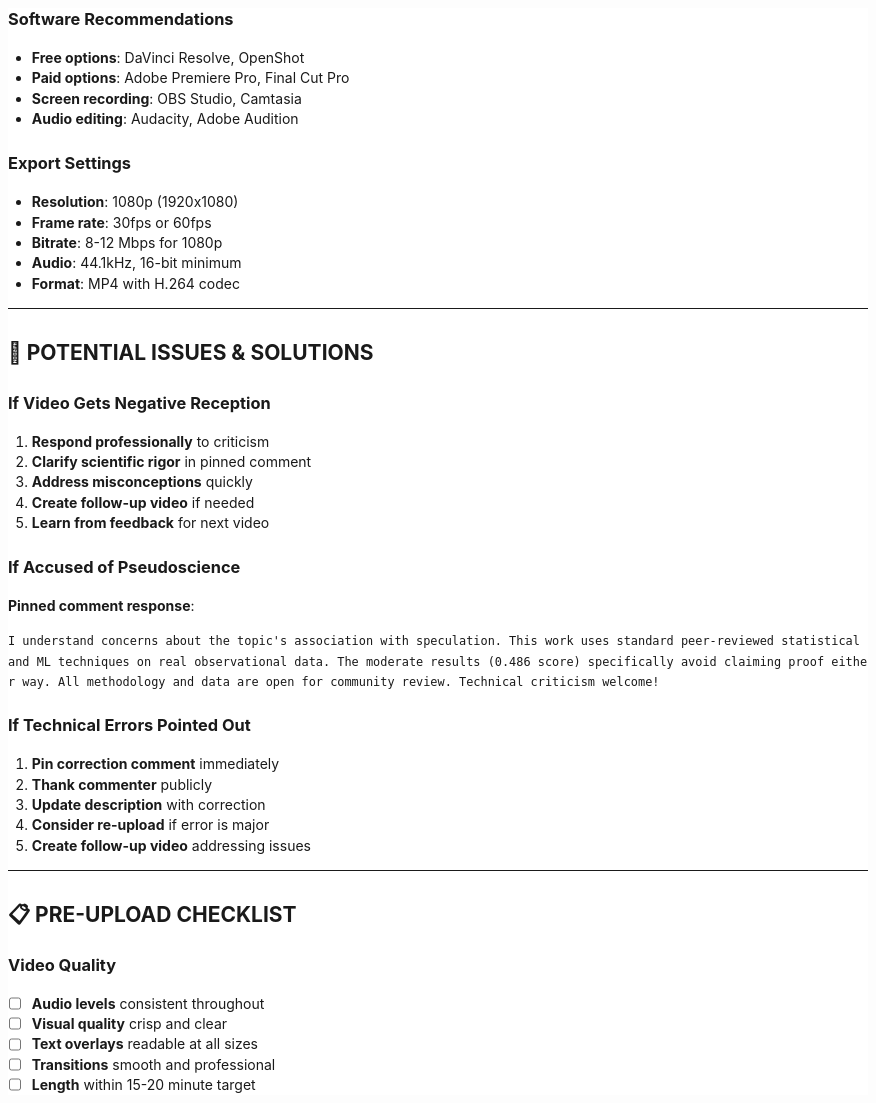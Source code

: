 ### **Software Recommendations**
- **Free options**: DaVinci Resolve, OpenShot
- **Paid options**: Adobe Premiere Pro, Final Cut Pro
- **Screen recording**: OBS Studio, Camtasia
- **Audio editing**: Audacity, Adobe Audition

### **Export Settings**
- **Resolution**: 1080p (1920x1080)
- **Frame rate**: 30fps or 60fps
- **Bitrate**: 8-12 Mbps for 1080p
- **Audio**: 44.1kHz, 16-bit minimum
- **Format**: MP4 with H.264 codec

---

## 🚨 **POTENTIAL ISSUES & SOLUTIONS**

### **If Video Gets Negative Reception**
1. **Respond professionally** to criticism
2. **Clarify scientific rigor** in pinned comment
3. **Address misconceptions** quickly
4. **Create follow-up video** if needed
5. **Learn from feedback** for next video

### **If Accused of Pseudoscience**
**Pinned comment response**:
```
I understand concerns about the topic's association with speculation. This work uses standard peer-reviewed statistical and ML techniques on real observational data. The moderate results (0.486 score) specifically avoid claiming proof either way. All methodology and data are open for community review. Technical criticism welcome!
```

### **If Technical Errors Pointed Out**
1. **Pin correction comment** immediately
2. **Thank commenter** publicly
3. **Update description** with correction
4. **Consider re-upload** if error is major
5. **Create follow-up video** addressing issues

---

## 📋 **PRE-UPLOAD CHECKLIST**

### **Video Quality**
- [ ] **Audio levels** consistent throughout
- [ ] **Visual quality** crisp and clear
- [ ] **Text overlays** readable at all sizes
- [ ] **Transitions** smooth and professional
- [ ] **Length** within 15-20 minute target
